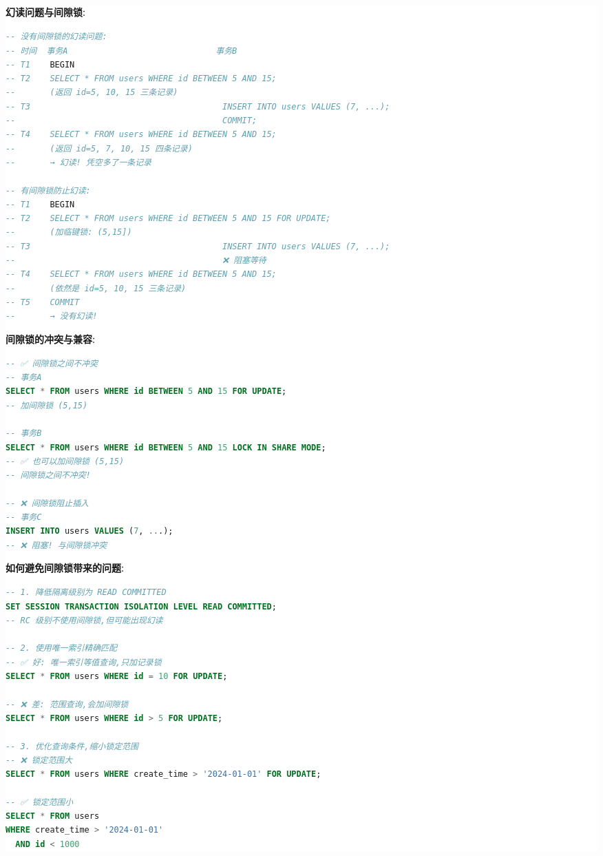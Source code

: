 **幻读问题与间隙锁**:

```sql
-- 没有间隙锁的幻读问题:
-- 时间  事务A                              事务B
-- T1    BEGIN
-- T2    SELECT * FROM users WHERE id BETWEEN 5 AND 15;
--       (返回 id=5, 10, 15 三条记录)
-- T3                                       INSERT INTO users VALUES (7, ...);
--                                          COMMIT;
-- T4    SELECT * FROM users WHERE id BETWEEN 5 AND 15;
--       (返回 id=5, 7, 10, 15 四条记录)
--       → 幻读! 凭空多了一条记录

-- 有间隙锁防止幻读:
-- T1    BEGIN
-- T2    SELECT * FROM users WHERE id BETWEEN 5 AND 15 FOR UPDATE;
--       (加临键锁: (5,15])
-- T3                                       INSERT INTO users VALUES (7, ...);
--                                          ❌ 阻塞等待
-- T4    SELECT * FROM users WHERE id BETWEEN 5 AND 15;
--       (依然是 id=5, 10, 15 三条记录)
-- T5    COMMIT
--       → 没有幻读!
```

**间隙锁的冲突与兼容**:

```sql
-- ✅ 间隙锁之间不冲突
-- 事务A
SELECT * FROM users WHERE id BETWEEN 5 AND 15 FOR UPDATE;
-- 加间隙锁 (5,15)

-- 事务B
SELECT * FROM users WHERE id BETWEEN 5 AND 15 LOCK IN SHARE MODE;
-- ✅ 也可以加间隙锁 (5,15)
-- 间隙锁之间不冲突!

-- ❌ 间隙锁阻止插入
-- 事务C
INSERT INTO users VALUES (7, ...);
-- ❌ 阻塞! 与间隙锁冲突
```

**如何避免间隙锁带来的问题**:

```sql
-- 1. 降低隔离级别为 READ COMMITTED
SET SESSION TRANSACTION ISOLATION LEVEL READ COMMITTED;
-- RC 级别不使用间隙锁,但可能出现幻读

-- 2. 使用唯一索引精确匹配
-- ✅ 好: 唯一索引等值查询,只加记录锁
SELECT * FROM users WHERE id = 10 FOR UPDATE;

-- ❌ 差: 范围查询,会加间隙锁
SELECT * FROM users WHERE id > 5 FOR UPDATE;

-- 3. 优化查询条件,缩小锁定范围
-- ❌ 锁定范围大
SELECT * FROM users WHERE create_time > '2024-01-01' FOR UPDATE;

-- ✅ 锁定范围小
SELECT * FROM users
WHERE create_time > '2024-01-01'
  AND id < 1000
```